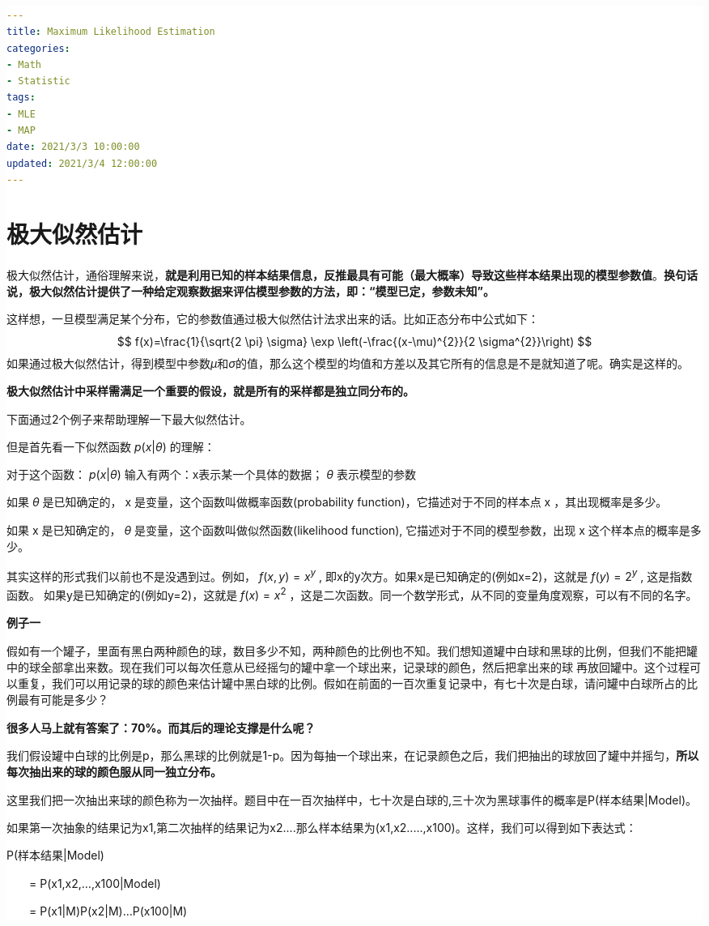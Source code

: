 ```yaml
---
title: Maximum Likelihood Estimation
categories:
- Math
- Statistic
tags:
- MLE
- MAP
date: 2021/3/3 10:00:00
updated: 2021/3/4 12:00:00
---
```


# 极大似然估计

极大似然估计，通俗理解来说，**就是利用已知的样本结果信息，反推最具有可能（最大概率）导致这些样本结果出现的模型参数值**。**换句话说，极大似然估计提供了一种给定观察数据来评估模型参数的方法，即：“模型已定，参数未知”。**

这样想，一旦模型满足某个分布，它的参数值通过极大似然估计法求出来的话。比如正态分布中公式如下：
$$
f(x)=\frac{1}{\sqrt{2 \pi} \sigma} \exp \left(-\frac{(x-\mu)^{2}}{2 \sigma^{2}}\right)
$$
如果通过极大似然估计，得到模型中参数$\mu$和$\sigma$的值，那么这个模型的均值和方差以及其它所有的信息是不是就知道了呢。确实是这样的。

**极大似然估计中采样需满足一个重要的假设，就是所有的采样都是独立同分布的。**

下面通过2个例子来帮助理解一下最大似然估计。

但是首先看一下似然函数 $p(x|\theta)$ 的理解：

对于这个函数： $p(x|\theta)$ 输入有两个：x表示某一个具体的数据； $\theta$ 表示模型的参数

如果 $\theta$ 是已知确定的， x 是变量，这个函数叫做概率函数(probability function)，它描述对于不同的样本点 x ，其出现概率是多少。

如果 x 是已知确定的， $\theta$ 是变量，这个函数叫做似然函数(likelihood function), 它描述对于不同的模型参数，出现 x 这个样本点的概率是多少。

其实这样的形式我们以前也不是没遇到过。例如， $f(x,y)=x^y$ , 即x的y次方。如果x是已知确定的(例如x=2)，这就是 $f(y)=2^y$ , 这是指数函数。 如果y是已知确定的(例如y=2)，这就是 $f(x)=x^2$ ，这是二次函数。同一个数学形式，从不同的变量角度观察，可以有不同的名字。

**例子一**

假如有一个罐子，里面有黑白两种颜色的球，数目多少不知，两种颜色的比例也不知。我们想知道罐中白球和黑球的比例，但我们不能把罐中的球全部拿出来数。现在我们可以每次任意从已经摇匀的罐中拿一个球出来，记录球的颜色，然后把拿出来的球 再放回罐中。这个过程可以重复，我们可以用记录的球的颜色来估计罐中黑白球的比例。假如在前面的一百次重复记录中，有七十次是白球，请问罐中白球所占的比例最有可能是多少？

**很多人马上就有答案了：70%。而其后的理论支撑是什么呢？**

我们假设罐中白球的比例是p，那么黑球的比例就是1-p。因为每抽一个球出来，在记录颜色之后，我们把抽出的球放回了罐中并摇匀，**所以每次抽出来的球的颜色服从同一独立分布。**

这里我们把一次抽出来球的颜色称为一次抽样。题目中在一百次抽样中，七十次是白球的,三十次为黑球事件的概率是P(样本结果|Model)。

如果第一次抽象的结果记为x1,第二次抽样的结果记为x2....那么样本结果为(x1,x2.....,x100)。这样，我们可以得到如下表达式：

P(样本结果|Model)

　　= P(x1,x2,…,x100|Model)

　　= P(x1|M)P(x2|M)…P(x100|M)
